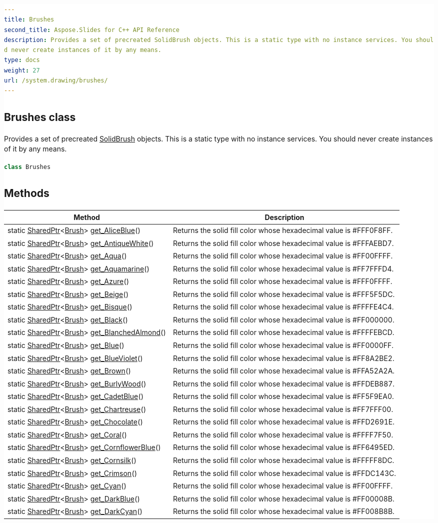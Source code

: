 ```yaml
---
title: Brushes
second_title: Aspose.Slides for C++ API Reference
description: Provides a set of precreated SolidBrush objects. This is a static type with no instance services. You should never create instances of it by any means.
type: docs
weight: 27
url: /system.drawing/brushes/
---
```

## Brushes class


Provides a set of precreated [SolidBrush](../solidbrush/) objects. This is a static type with no instance services. You should never create instances of it by any means.

```cpp
class Brushes
```

## Methods

| Method | Description |
| --- | --- |
| static [SharedPtr](../../system/sharedptr/)\<[Brush](../brush/)\> [get_AliceBlue](./get_aliceblue/)() | Returns the solid fill color whose hexadecimal value is #FFF0F8FF. |
| static [SharedPtr](../../system/sharedptr/)\<[Brush](../brush/)\> [get_AntiqueWhite](./get_antiquewhite/)() | Returns the solid fill color whose hexadecimal value is #FFFAEBD7. |
| static [SharedPtr](../../system/sharedptr/)\<[Brush](../brush/)\> [get_Aqua](./get_aqua/)() | Returns the solid fill color whose hexadecimal value is #FF00FFFF. |
| static [SharedPtr](../../system/sharedptr/)\<[Brush](../brush/)\> [get_Aquamarine](./get_aquamarine/)() | Returns the solid fill color whose hexadecimal value is #FF7FFFD4. |
| static [SharedPtr](../../system/sharedptr/)\<[Brush](../brush/)\> [get_Azure](./get_azure/)() | Returns the solid fill color whose hexadecimal value is #FFF0FFFF. |
| static [SharedPtr](../../system/sharedptr/)\<[Brush](../brush/)\> [get_Beige](./get_beige/)() | Returns the solid fill color whose hexadecimal value is #FFF5F5DC. |
| static [SharedPtr](../../system/sharedptr/)\<[Brush](../brush/)\> [get_Bisque](./get_bisque/)() | Returns the solid fill color whose hexadecimal value is #FFFFE4C4. |
| static [SharedPtr](../../system/sharedptr/)\<[Brush](../brush/)\> [get_Black](./get_black/)() | Returns the solid fill color whose hexadecimal value is #FF000000. |
| static [SharedPtr](../../system/sharedptr/)\<[Brush](../brush/)\> [get_BlanchedAlmond](./get_blanchedalmond/)() | Returns the solid fill color whose hexadecimal value is #FFFFEBCD. |
| static [SharedPtr](../../system/sharedptr/)\<[Brush](../brush/)\> [get_Blue](./get_blue/)() | Returns the solid fill color whose hexadecimal value is #FF0000FF. |
| static [SharedPtr](../../system/sharedptr/)\<[Brush](../brush/)\> [get_BlueViolet](./get_blueviolet/)() | Returns the solid fill color whose hexadecimal value is #FF8A2BE2. |
| static [SharedPtr](../../system/sharedptr/)\<[Brush](../brush/)\> [get_Brown](./get_brown/)() | Returns the solid fill color whose hexadecimal value is #FFA52A2A. |
| static [SharedPtr](../../system/sharedptr/)\<[Brush](../brush/)\> [get_BurlyWood](./get_burlywood/)() | Returns the solid fill color whose hexadecimal value is #FFDEB887. |
| static [SharedPtr](../../system/sharedptr/)\<[Brush](../brush/)\> [get_CadetBlue](./get_cadetblue/)() | Returns the solid fill color whose hexadecimal value is #FF5F9EA0. |
| static [SharedPtr](../../system/sharedptr/)\<[Brush](../brush/)\> [get_Chartreuse](./get_chartreuse/)() | Returns the solid fill color whose hexadecimal value is #FF7FFF00. |
| static [SharedPtr](../../system/sharedptr/)\<[Brush](../brush/)\> [get_Chocolate](./get_chocolate/)() | Returns the solid fill color whose hexadecimal value is #FFD2691E. |
| static [SharedPtr](../../system/sharedptr/)\<[Brush](../brush/)\> [get_Coral](./get_coral/)() | Returns the solid fill color whose hexadecimal value is #FFFF7F50. |
| static [SharedPtr](../../system/sharedptr/)\<[Brush](../brush/)\> [get_CornflowerBlue](./get_cornflowerblue/)() | Returns the solid fill color whose hexadecimal value is #FF6495ED. |
| static [SharedPtr](../../system/sharedptr/)\<[Brush](../brush/)\> [get_Cornsilk](./get_cornsilk/)() | Returns the solid fill color whose hexadecimal value is #FFFFF8DC. |
| static [SharedPtr](../../system/sharedptr/)\<[Brush](../brush/)\> [get_Crimson](./get_crimson/)() | Returns the solid fill color whose hexadecimal value is #FFDC143C. |
| static [SharedPtr](../../system/sharedptr/)\<[Brush](../brush/)\> [get_Cyan](./get_cyan/)() | Returns the solid fill color whose hexadecimal value is #FF00FFFF. |
| static [SharedPtr](../../system/sharedptr/)\<[Brush](../brush/)\> [get_DarkBlue](./get_darkblue/)() | Returns the solid fill color whose hexadecimal value is #FF00008B. |
| static [SharedPtr](../../system/sharedptr/)\<[Brush](../brush/)\> [get_DarkCyan](./get_darkcyan/)() | Returns the solid fill color whose hexadecimal value is #FF008B8B. |